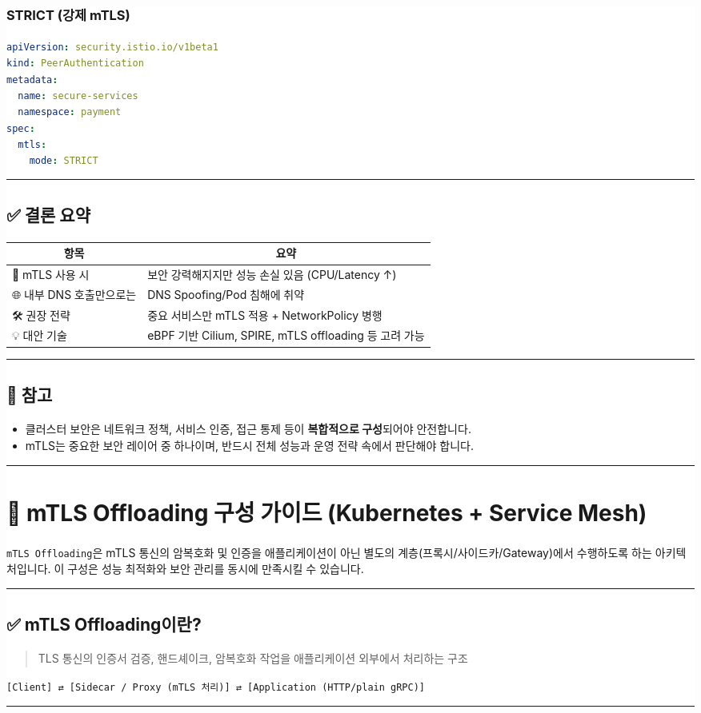 ### STRICT (강제 mTLS)

```yaml
apiVersion: security.istio.io/v1beta1
kind: PeerAuthentication
metadata:
  name: secure-services
  namespace: payment
spec:
  mtls:
    mode: STRICT
```

---

## ✅ 결론 요약

| 항목 | 요약 |
|------|------|
| 🔐 mTLS 사용 시 | 보안 강력해지지만 성능 손실 있음 (CPU/Latency ↑) |
| 🌐 내부 DNS 호출만으로는 | DNS Spoofing/Pod 침해에 취약 |
| 🛠️ 권장 전략 | 중요 서비스만 mTLS 적용 + NetworkPolicy 병행 |
| 💡 대안 기술 | eBPF 기반 Cilium, SPIRE, mTLS offloading 등 고려 가능 |

---

## 📌 참고

- 클러스터 보안은 네트워크 정책, 서비스 인증, 접근 통제 등이 **복합적으로 구성**되어야 안전합니다.
- mTLS는 중요한 보안 레이어 중 하나이며, 반드시 전체 성능과 운영 전략 속에서 판단해야 합니다.
---


# 🔐 mTLS Offloading 구성 가이드 (Kubernetes + Service Mesh)

`mTLS Offloading`은 mTLS 통신의 암복호화 및 인증을 애플리케이션이 아닌 별도의 계층(프록시/사이드카/Gateway)에서 수행하도록 하는 아키텍처입니다. 이 구성은 성능 최적화와 보안 관리를 동시에 만족시킬 수 있습니다.

---

## ✅ mTLS Offloading이란?

> TLS 통신의 인증서 검증, 핸드셰이크, 암복호화 작업을 애플리케이션 외부에서 처리하는 구조

```
[Client] ⇄ [Sidecar / Proxy (mTLS 처리)] ⇄ [Application (HTTP/plain gRPC)]
```

---
